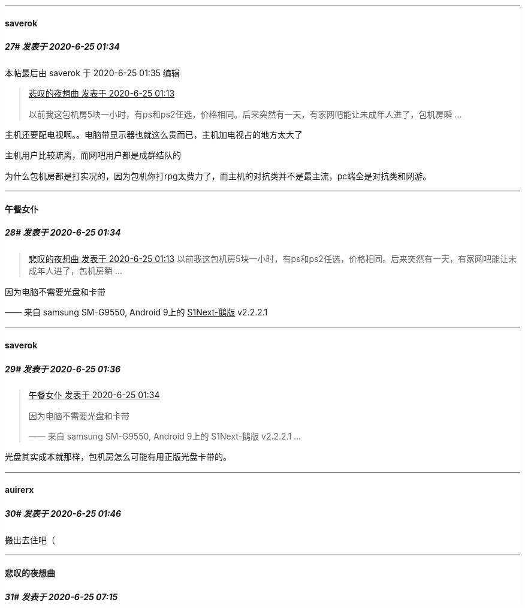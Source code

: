 *****

####  saverok  
##### 27#       发表于 2020-6-25 01:34

 本帖最后由 saverok 于 2020-6-25 01:35 编辑 
<blockquote><a href="httphttps://bbs.saraba1st.com/2b/forum.php?mod=redirect&amp;goto=findpost&amp;pid=47942618&amp;ptid=1943906" target="_blank">悲叹的夜想曲 发表于 2020-6-25 01:13</a>

以前我这包机房5块一小时，有ps和ps2任选，价格相同。后来突然有一天，有家网吧能让未成年人进了，包机房瞬 ...</blockquote>
主机还要配电视啊。。电脑带显示器也就这么贵而已，主机加电视占的地方太大了

主机用户比较疏离，而网吧用户都是成群结队的

为什么包机房都是打实况的，因为包机你打rpg太费力了，而主机的对抗类并不是最主流，pc端全是对抗类和网游。

*****

####  午餐女仆  
##### 28#       发表于 2020-6-25 01:34

<blockquote><a href="httphttps://bbs.saraba1st.com/2b/forum.php?mod=redirect&amp;goto=findpost&amp;pid=47942618&amp;ptid=1943906" target="_blank">悲叹的夜想曲 发表于 2020-6-25 01:13</a>
以前我这包机房5块一小时，有ps和ps2任选，价格相同。后来突然有一天，有家网吧能让未成年人进了，包机房瞬 ...</blockquote>
因为电脑不需要光盘和卡带

—— 来自 samsung SM-G9550, Android 9上的 [S1Next-鹅版](https://github.com/ykrank/S1-Next/releases) v2.2.2.1

*****

####  saverok  
##### 29#       发表于 2020-6-25 01:36

<blockquote><a href="httphttps://bbs.saraba1st.com/2b/forum.php?mod=redirect&amp;goto=findpost&amp;pid=47942758&amp;ptid=1943906" target="_blank">午餐女仆 发表于 2020-6-25 01:34</a>

因为电脑不需要光盘和卡带

—— 来自 samsung SM-G9550, Android 9上的 S1Next-鹅版 v2.2.2.1 ...</blockquote>
光盘其实成本就那样，包机房怎么可能有用正版光盘卡带的。

*****

####  auirerx  
##### 30#       发表于 2020-6-25 01:46

搬出去住吧（



*****

####  悲叹的夜想曲  
##### 31#       发表于 2020-6-25 07:15
